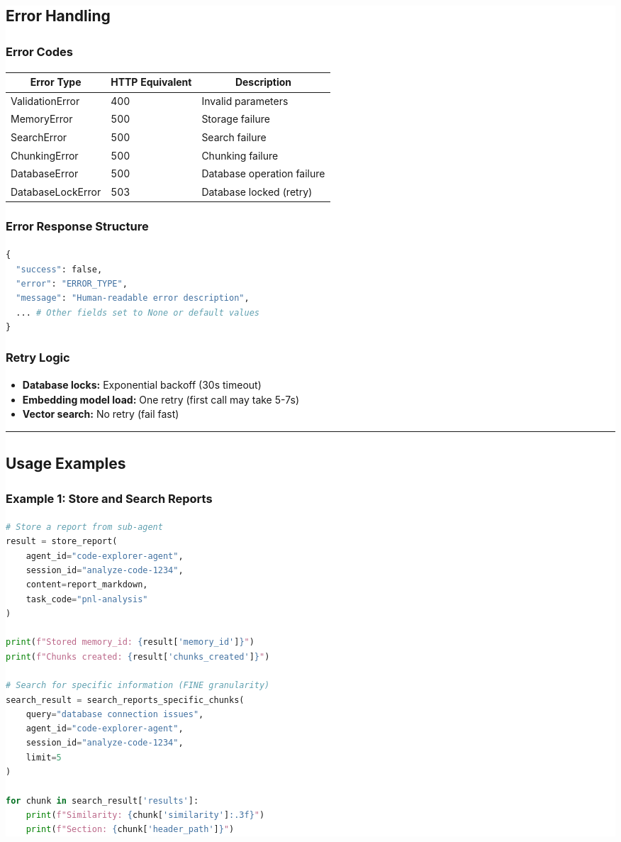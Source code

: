 
## Error Handling

### Error Codes

| Error Type | HTTP Equivalent | Description |
|------------|----------------|-------------|
| ValidationError | 400 | Invalid parameters |
| MemoryError | 500 | Storage failure |
| SearchError | 500 | Search failure |
| ChunkingError | 500 | Chunking failure |
| DatabaseError | 500 | Database operation failure |
| DatabaseLockError | 503 | Database locked (retry) |

### Error Response Structure

```python
{
  "success": false,
  "error": "ERROR_TYPE",
  "message": "Human-readable error description",
  ... # Other fields set to None or default values
}
```

### Retry Logic

- **Database locks:** Exponential backoff (30s timeout)
- **Embedding model load:** One retry (first call may take 5-7s)
- **Vector search:** No retry (fail fast)

---

## Usage Examples

### Example 1: Store and Search Reports

```python
# Store a report from sub-agent
result = store_report(
    agent_id="code-explorer-agent",
    session_id="analyze-code-1234",
    content=report_markdown,
    task_code="pnl-analysis"
)

print(f"Stored memory_id: {result['memory_id']}")
print(f"Chunks created: {result['chunks_created']}")

# Search for specific information (FINE granularity)
search_result = search_reports_specific_chunks(
    query="database connection issues",
    agent_id="code-explorer-agent",
    session_id="analyze-code-1234",
    limit=5
)

for chunk in search_result['results']:
    print(f"Similarity: {chunk['similarity']:.3f}")
    print(f"Section: {chunk['header_path']}")
```